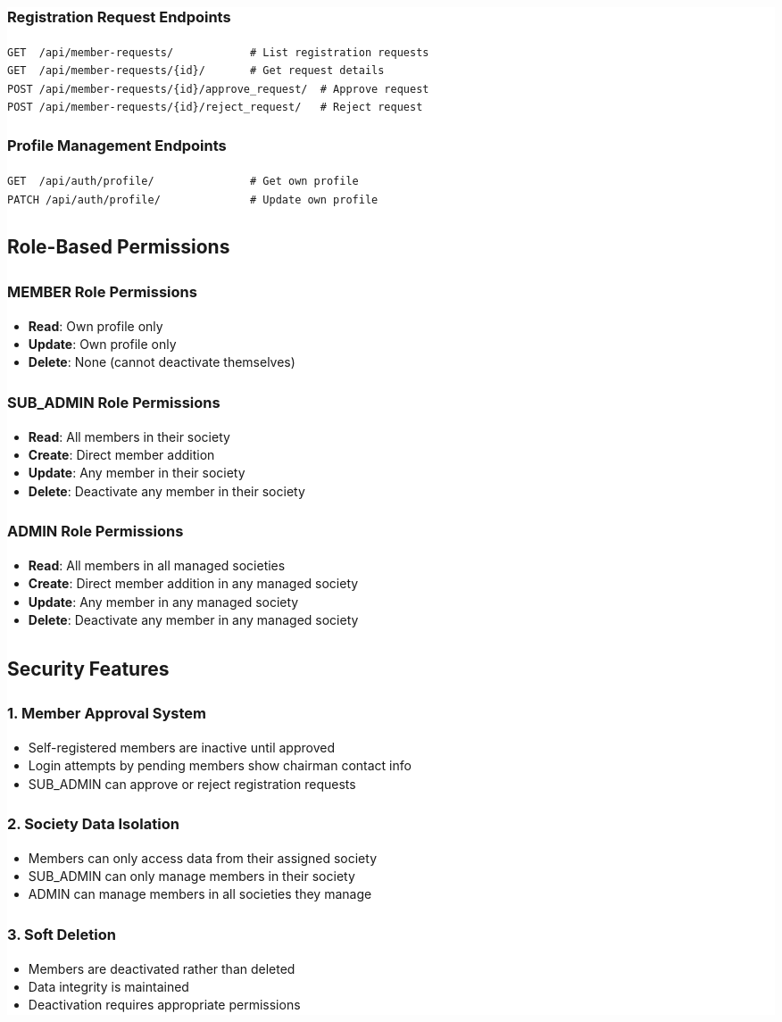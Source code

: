 ### Registration Request Endpoints
```
GET  /api/member-requests/            # List registration requests
GET  /api/member-requests/{id}/       # Get request details
POST /api/member-requests/{id}/approve_request/  # Approve request
POST /api/member-requests/{id}/reject_request/   # Reject request
```

### Profile Management Endpoints
```
GET  /api/auth/profile/               # Get own profile
PATCH /api/auth/profile/              # Update own profile
```

## Role-Based Permissions

### MEMBER Role Permissions
- **Read**: Own profile only
- **Update**: Own profile only
- **Delete**: None (cannot deactivate themselves)

### SUB_ADMIN Role Permissions
- **Read**: All members in their society
- **Create**: Direct member addition
- **Update**: Any member in their society
- **Delete**: Deactivate any member in their society

### ADMIN Role Permissions
- **Read**: All members in all managed societies
- **Create**: Direct member addition in any managed society
- **Update**: Any member in any managed society
- **Delete**: Deactivate any member in any managed society

## Security Features

### 1. Member Approval System
- Self-registered members are inactive until approved
- Login attempts by pending members show chairman contact info
- SUB_ADMIN can approve or reject registration requests

### 2. Society Data Isolation
- Members can only access data from their assigned society
- SUB_ADMIN can only manage members in their society
- ADMIN can manage members in all societies they manage

### 3. Soft Deletion
- Members are deactivated rather than deleted
- Data integrity is maintained
- Deactivation requires appropriate permissions
